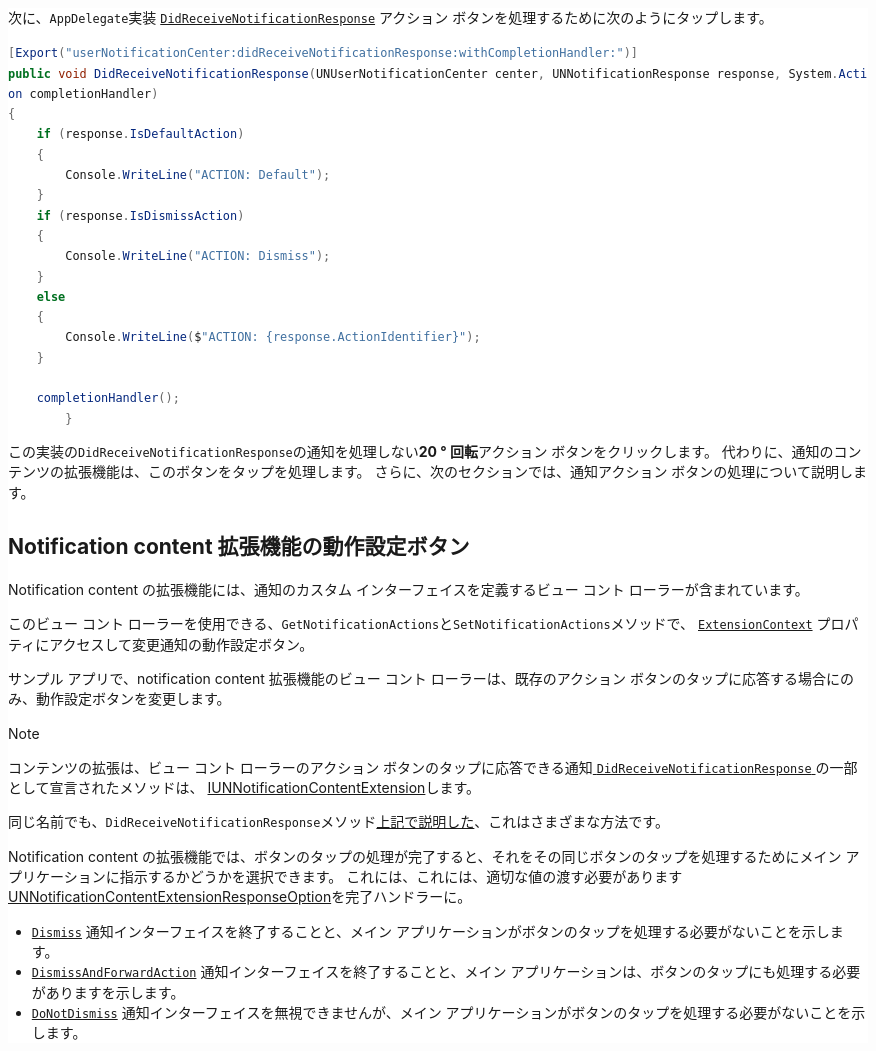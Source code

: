 次に、`AppDelegate`実装 [`DidReceiveNotificationResponse`](xref:UserNotifications.UNUserNotificationCenterDelegate_Extensions.DidReceiveNotificationResponse*)
アクション ボタンを処理するために次のようにタップします。

```csharp
[Export("userNotificationCenter:didReceiveNotificationResponse:withCompletionHandler:")]
public void DidReceiveNotificationResponse(UNUserNotificationCenter center, UNNotificationResponse response, System.Action completionHandler)
{
    if (response.IsDefaultAction)
    {
        Console.WriteLine("ACTION: Default");
    }
    if (response.IsDismissAction)
    {
        Console.WriteLine("ACTION: Dismiss");
    }
    else
    {
        Console.WriteLine($"ACTION: {response.ActionIdentifier}");
    }

    completionHandler();
        }
```

この実装の`DidReceiveNotificationResponse`の通知を処理しない**20 ° 回転**アクション ボタンをクリックします。 代わりに、通知のコンテンツの拡張機能は、このボタンをタップを処理します。 さらに、次のセクションでは、通知アクション ボタンの処理について説明します。

## <a name="action-buttons-in-the-notification-content-extension"></a>Notification content 拡張機能の動作設定ボタン

Notification content の拡張機能には、通知のカスタム インターフェイスを定義するビュー コント ローラーが含まれています。

このビュー コント ローラーを使用できる、`GetNotificationActions`と`SetNotificationActions`メソッドで、 [`ExtensionContext`](xref:UIKit.UIViewController.ExtensionContext)
プロパティにアクセスして変更通知の動作設定ボタン。

サンプル アプリで、notification content 拡張機能のビュー コント ローラーは、既存のアクション ボタンのタップに応答する場合にのみ、動作設定ボタンを変更します。

> [!NOTE]
> コンテンツの拡張は、ビュー コント ローラーのアクション ボタンのタップに応答できる通知[ `DidReceiveNotificationResponse` ](https://developer.xamarin.com/api/member/UserNotificationsUI.UNNotificationContentExtension_Extensions.DidReceiveNotificationResponse/)の一部として宣言されたメソッドは、 [IUNNotificationContentExtension](https://developer.xamarin.com/api/type/UserNotificationsUI.IUNNotificationContentExtension/)します。
>
> 同じ名前でも、`DidReceiveNotificationResponse`メソッド[上記で説明した](#in-app-handling-of-notification-action-buttons)、これはさまざまな方法です。
>
> Notification content の拡張機能では、ボタンのタップの処理が完了すると、それをその同じボタンのタップを処理するためにメイン アプリケーションに指示するかどうかを選択できます。 これには、これには、適切な値の渡す必要があります[UNNotificationContentExtensionResponseOption](https://developer.xamarin.com/api/type/UserNotificationsUI.UNNotificationContentExtensionResponseOption/)を完了ハンドラーに。
>
> - [`Dismiss`](https://developer.xamarin.com/api/field/UserNotificationsUI.UNNotificationContentExtensionResponseOption.Dismiss/) 通知インターフェイスを終了することと、メイン アプリケーションがボタンのタップを処理する必要がないことを示します。
> - [`DismissAndForwardAction`](https://developer.xamarin.com/api/field/UserNotificationsUI.UNNotificationContentExtensionResponseOption.DismissAndForwardAction/) 通知インターフェイスを終了することと、メイン アプリケーションは、ボタンのタップにも処理する必要がありますを示します。
> - [`DoNotDismiss`](https://developer.xamarin.com/api/field/UserNotificationsUI.UNNotificationContentExtensionResponseOption.DoNotDismiss/) 通知インターフェイスを無視できませんが、メイン アプリケーションがボタンのタップを処理する必要がないことを示します。
